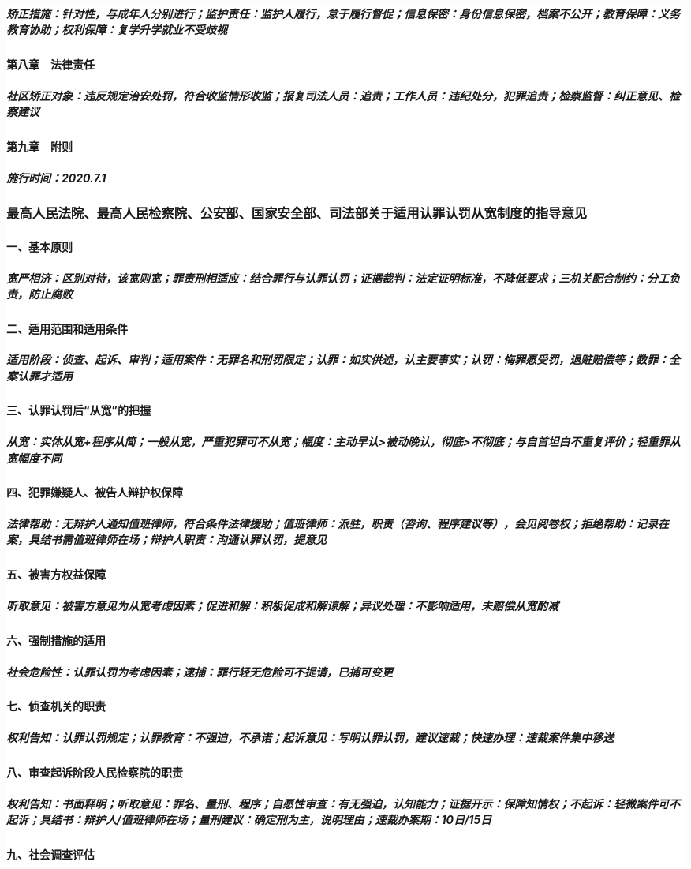 ##### 矫正措施：针对性，与成年人分别进行；监护责任：监护人履行，怠于履行督促；信息保密：身份信息保密，档案不公开；教育保障：义务教育协助；权利保障：复学升学就业不受歧视

#### 第八章　法律责任

##### 社区矫正对象：违反规定治安处罚，符合收监情形收监；报复司法人员：追责；工作人员：违纪处分，犯罪追责；检察监督：纠正意见、检察建议

#### 第九章　附则

##### 施行时间：2020.7.1

### 最高人民法院、最高人民检察院、公安部、国家安全部、司法部关于适用认罪认罚从宽制度的指导意见

#### 一、基本原则

##### 宽严相济：区别对待，该宽则宽；罪责刑相适应：结合罪行与认罪认罚；证据裁判：法定证明标准，不降低要求；三机关配合制约：分工负责，防止腐败

#### 二、适用范围和适用条件

##### 适用阶段：侦查、起诉、审判；适用案件：无罪名和刑罚限定；认罪：如实供述，认主要事实；认罚：悔罪愿受罚，退赃赔偿等；数罪：全案认罪才适用

#### 三、认罪认罚后“从宽”的把握

##### 从宽：实体从宽+程序从简；一般从宽，严重犯罪可不从宽；幅度：主动早认>被动晚认，彻底>不彻底；与自首坦白不重复评价；轻重罪从宽幅度不同

#### 四、犯罪嫌疑人、被告人辩护权保障

##### 法律帮助：无辩护人通知值班律师，符合条件法律援助；值班律师：派驻，职责（咨询、程序建议等），会见阅卷权；拒绝帮助：记录在案，具结书需值班律师在场；辩护人职责：沟通认罪认罚，提意见

#### 五、被害方权益保障

##### 听取意见：被害方意见为从宽考虑因素；促进和解：积极促成和解谅解；异议处理：不影响适用，未赔偿从宽酌减

#### 六、强制措施的适用

##### 社会危险性：认罪认罚为考虑因素；逮捕：罪行轻无危险可不提请，已捕可变更

#### 七、侦查机关的职责

##### 权利告知：认罪认罚规定；认罪教育：不强迫，不承诺；起诉意见：写明认罪认罚，建议速裁；快速办理：速裁案件集中移送

#### 八、审查起诉阶段人民检察院的职责

##### 权利告知：书面释明；听取意见：罪名、量刑、程序；自愿性审查：有无强迫，认知能力；证据开示：保障知情权；不起诉：轻微案件可不起诉；具结书：辩护人/值班律师在场；量刑建议：确定刑为主，说明理由；速裁办案期：10日/15日

#### 九、社会调查评估
